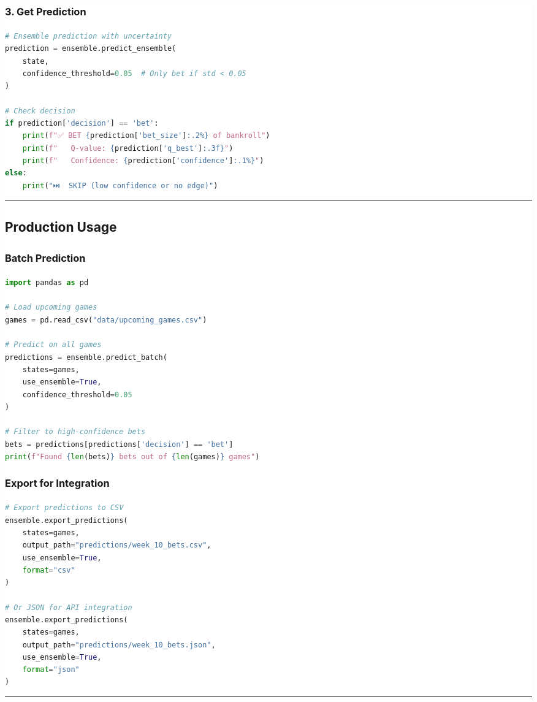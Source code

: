 ### 3. Get Prediction

```python
# Ensemble prediction with uncertainty
prediction = ensemble.predict_ensemble(
    state,
    confidence_threshold=0.05  # Only bet if std < 0.05
)

# Check decision
if prediction['decision'] == 'bet':
    print(f"✅ BET {prediction['bet_size']:.2%} of bankroll")
    print(f"   Q-value: {prediction['q_best']:.3f}")
    print(f"   Confidence: {prediction['confidence']:.1%}")
else:
    print("⏭️  SKIP (low confidence or no edge)")
```

---

## Production Usage

### Batch Prediction

```python
import pandas as pd

# Load upcoming games
games = pd.read_csv("data/upcoming_games.csv")

# Predict on all games
predictions = ensemble.predict_batch(
    states=games,
    use_ensemble=True,
    confidence_threshold=0.05
)

# Filter to high-confidence bets
bets = predictions[predictions['decision'] == 'bet']
print(f"Found {len(bets)} bets out of {len(games)} games")
```

### Export for Integration

```python
# Export predictions to CSV
ensemble.export_predictions(
    states=games,
    output_path="predictions/week_10_bets.csv",
    use_ensemble=True,
    format="csv"
)

# Or JSON for API integration
ensemble.export_predictions(
    states=games,
    output_path="predictions/week_10_bets.json",
    use_ensemble=True,
    format="json"
)
```

---